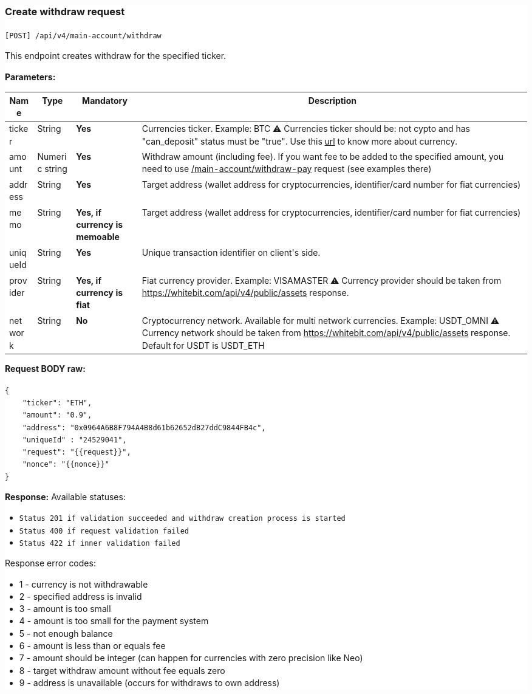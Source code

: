 ### Create withdraw request

```
[POST] /api/v4/main-account/withdraw
```
This endpoint creates withdraw for the specified ticker.

**Parameters:**

Name | Type | Mandatory | Description
------------ | ------------ | ------------ | ------------
ticker | String | **Yes** | Currencies ticker. Example: BTC ⚠ Currencies ticker should be: not cypto and has "can_deposit" status must be "true". Use this [url](https://whitebit.com/api/v4/public/assets) to know more about currency.
amount | Numeric string | **Yes** | Withdraw amount (including fee). If you want fee to be added to the specified amount, you need to use [/main-account/withdraw-pay](#create-withdraw-request-with-specifying-absolute-withdraw-amount) request (see examples there)
address | String | **Yes** | Target address (wallet address for cryptocurrencies, identifier/card number for fiat currencies)
memo | String | **Yes, if currency is memoable** | Target address (wallet address for cryptocurrencies, identifier/card number for fiat currencies)
uniqueId | String | **Yes** | Unique transaction identifier on client's side.
provider | String | **Yes, if currency is fiat** | Fiat currency provider. Example: VISAMASTER ⚠ Currency provider should be taken from https://whitebit.com/api/v4/public/assets response.
network | String | **No** | Cryptocurrency network. Available for multi network currencies. Example: USDT_OMNI ⚠ Currency network should be taken from https://whitebit.com/api/v4/public/assets response. Default for USDT is USDT_ETH

**Request BODY raw:**
```json5
{
    "ticker": "ETH",
    "amount": "0.9",
    "address": "0x0964A6B8F794A4B8d61b62652dB27ddC9844FB4c",
    "uniqueId" : "24529041",
    "request": "{{request}}",
    "nonce": "{{nonce}}"
}
```

**Response:**
Available statuses:
* `Status 201 if validation succeeded and withdraw creation process is started`
* `Status 400 if request validation failed`
* `Status 422 if inner validation failed`

Response error codes:
   * 1 - currency is not withdrawable
   * 2 - specified address is invalid
   * 3 - amount is too small
   * 4 - amount is too small for the payment system
   * 5 - not enough balance 
   * 6 - amount is less than or equals fee
   * 7 - amount should be integer (can happen for currencies with zero precision like Neo)
   * 8 - target withdraw amount without fee equals zero
   * 9 - address is unavailable (occurs for withdraws to own address)
